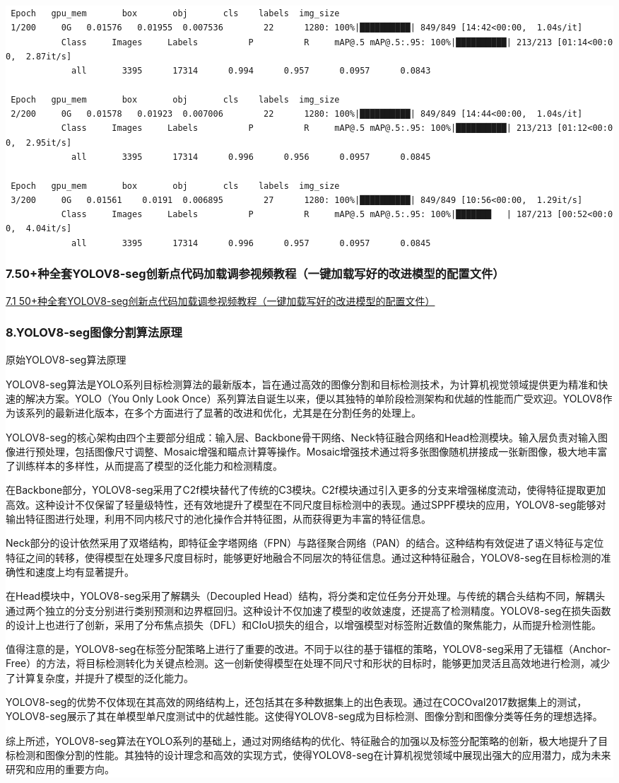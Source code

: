 
     Epoch   gpu_mem       box       obj       cls    labels  img_size
     1/200     0G   0.01576   0.01955  0.007536        22      1280: 100%|██████████| 849/849 [14:42<00:00,  1.04s/it]
               Class     Images     Labels          P          R     mAP@.5 mAP@.5:.95: 100%|██████████| 213/213 [01:14<00:00,  2.87it/s]
                 all       3395      17314      0.994      0.957      0.0957      0.0843

     Epoch   gpu_mem       box       obj       cls    labels  img_size
     2/200     0G   0.01578   0.01923  0.007006        22      1280: 100%|██████████| 849/849 [14:44<00:00,  1.04s/it]
               Class     Images     Labels          P          R     mAP@.5 mAP@.5:.95: 100%|██████████| 213/213 [01:12<00:00,  2.95it/s]
                 all       3395      17314      0.996      0.956      0.0957      0.0845

     Epoch   gpu_mem       box       obj       cls    labels  img_size
     3/200     0G   0.01561    0.0191  0.006895        27      1280: 100%|██████████| 849/849 [10:56<00:00,  1.29it/s]
               Class     Images     Labels          P          R     mAP@.5 mAP@.5:.95: 100%|███████   | 187/213 [00:52<00:00,  4.04it/s]
                 all       3395      17314      0.996      0.957      0.0957      0.0845




### 7.50+种全套YOLOV8-seg创新点代码加载调参视频教程（一键加载写好的改进模型的配置文件）

[7.1 50+种全套YOLOV8-seg创新点代码加载调参视频教程（一键加载写好的改进模型的配置文件）](https://www.bilibili.com/video/BV1Hw4VePEXv/?vd_source=bc9aec86d164b67a7004b996143742dc)

### 8.YOLOV8-seg图像分割算法原理

原始YOLOV8-seg算法原理

YOLOV8-seg算法是YOLO系列目标检测算法的最新版本，旨在通过高效的图像分割和目标检测技术，为计算机视觉领域提供更为精准和快速的解决方案。YOLO（You Only Look Once）系列算法自诞生以来，便以其独特的单阶段检测架构和优越的性能而广受欢迎。YOLOV8作为该系列的最新进化版本，在多个方面进行了显著的改进和优化，尤其是在分割任务的处理上。

YOLOV8-seg的核心架构由四个主要部分组成：输入层、Backbone骨干网络、Neck特征融合网络和Head检测模块。输入层负责对输入图像进行预处理，包括图像尺寸调整、Mosaic增强和瞄点计算等操作。Mosaic增强技术通过将多张图像随机拼接成一张新图像，极大地丰富了训练样本的多样性，从而提高了模型的泛化能力和检测精度。

在Backbone部分，YOLOV8-seg采用了C2f模块替代了传统的C3模块。C2f模块通过引入更多的分支来增强梯度流动，使得特征提取更加高效。这种设计不仅保留了轻量级特性，还有效地提升了模型在不同尺度目标检测中的表现。通过SPPF模块的应用，YOLOV8-seg能够对输出特征图进行处理，利用不同内核尺寸的池化操作合并特征图，从而获得更为丰富的特征信息。

Neck部分的设计依然采用了双塔结构，即特征金字塔网络（FPN）与路径聚合网络（PAN）的结合。这种结构有效促进了语义特征与定位特征之间的转移，使得模型在处理多尺度目标时，能够更好地融合不同层次的特征信息。通过这种特征融合，YOLOV8-seg在目标检测的准确性和速度上均有显著提升。

在Head模块中，YOLOV8-seg采用了解耦头（Decoupled Head）结构，将分类和定位任务分开处理。与传统的耦合头结构不同，解耦头通过两个独立的分支分别进行类别预测和边界框回归。这种设计不仅加速了模型的收敛速度，还提高了检测精度。YOLOV8-seg在损失函数的设计上也进行了创新，采用了分布焦点损失（DFL）和CIoU损失的组合，以增强模型对标签附近数值的聚焦能力，从而提升检测性能。

值得注意的是，YOLOV8-seg在标签分配策略上进行了重要的改进。不同于以往的基于锚框的策略，YOLOV8-seg采用了无锚框（Anchor-Free）的方法，将目标检测转化为关键点检测。这一创新使得模型在处理不同尺寸和形状的目标时，能够更加灵活且高效地进行检测，减少了计算复杂度，并提升了模型的泛化能力。

YOLOV8-seg的优势不仅体现在其高效的网络结构上，还包括其在多种数据集上的出色表现。通过在COCOval2017数据集上的测试，YOLOV8-seg展示了其在单模型单尺度测试中的优越性能。这使得YOLOV8-seg成为目标检测、图像分割和图像分类等任务的理想选择。

综上所述，YOLOV8-seg算法在YOLO系列的基础上，通过对网络结构的优化、特征融合的加强以及标签分配策略的创新，极大地提升了目标检测和图像分割的性能。其独特的设计理念和高效的实现方式，使得YOLOV8-seg在计算机视觉领域中展现出强大的应用潜力，成为未来研究和应用的重要方向。
